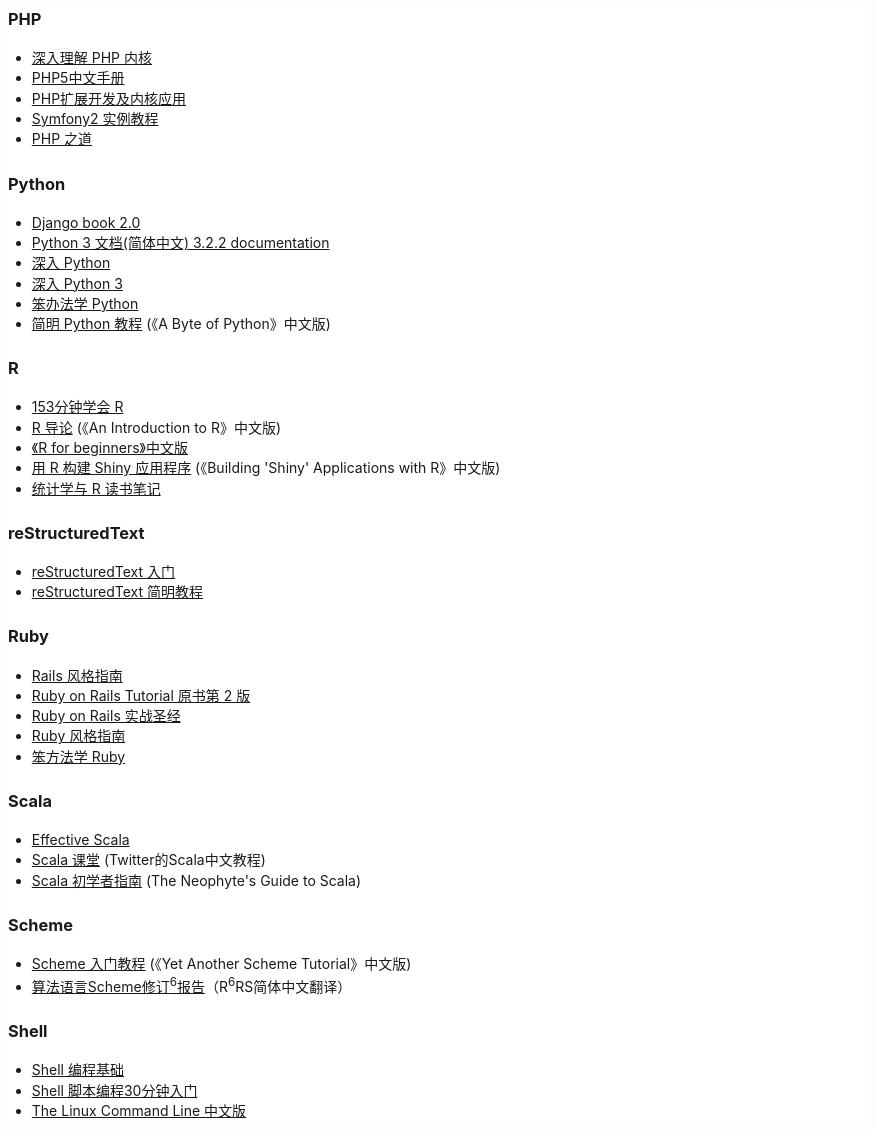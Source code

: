 
### PHP
* [深入理解 PHP 内核](http://www.php-internals.com/book/)
* [PHP5中文手册](http://php.net/manual/zh/)
* [PHP扩展开发及内核应用](http://www.walu.cc/phpbook/preface.md)
* [Symfony2 实例教程](http://wusuopu.gitbooks.io/symfony2_tutorial/content)
* [PHP 之道](http://wulijun.github.io/php-the-right-way/)


### Python
* [Django book 2.0](http://djangobook.py3k.cn/2.0/)
* [Python 3 文档(简体中文) 3.2.2 documentation](http://docspy3zh.readthedocs.org/en/latest/)
* [深入 Python](http://woodpecker.org.cn/diveintopython/)
* [深入 Python 3](http://woodpecker.org.cn/diveintopython3/)
* [笨办法学 Python](http://sebug.net/paper/books/LearnPythonTheHardWay/)
* [简明 Python 教程](http://woodpecker.org.cn/abyteofpython_cn/chinese/) (《A Byte of Python》中文版)


### R
* [153分钟学会 R ](http://cran.r-project.org/doc/contrib/Liu-FAQ.pdf)
* [R 导论](http://cran.r-project.org/doc/contrib/Ding-R-intro_cn.pdf) (《An Introduction to R》中文版)
* [《R for beginners》中文版](http://www.biosino.org/R/R-doc/files/R4beg_cn_2.0.pdf)
* [用 R 构建 Shiny 应用程序](http://yanping.me/shiny-tutorial/) (《Building 'Shiny' Applications with R》中文版)
* [统计学与 R 读书笔记](http://cran.r-project.org/doc/contrib/Xu-Statistics_and_R.pdf)


### reStructuredText
* [reStructuredText 入门](http://www.pythondoc.com/sphinx/rest.html)
* [reStructuredText 简明教程](http://jwch.sdut.edu.cn/book/rst.html)


### Ruby
* [Rails 风格指南](https://github.com/JuanitoFatas/rails-style-guide/blob/master/README-zhCN.md)
* [Ruby on Rails Tutorial 原书第 2 版](http://railstutorial-china.org/)
* [Ruby on Rails 实战圣经](http://ihower.tw/rails4/)
* [Ruby 风格指南](https://github.com/JuanitoFatas/ruby-style-guide/blob/master/README-zhCN.md)
* [笨方法学 Ruby](http://lrthw.github.io/)


### Scala
* [Effective Scala](http://twitter.github.io/effectivescala/index-cn.html)
* [Scala 课堂](http://twitter.github.io/scala_school/zh_cn/index.html) (Twitter的Scala中文教程)
* [Scala 初学者指南](https://www.gitbook.com/book/windor/beginners-guide-to-scala/details) (The Neophyte's Guide to Scala)


### Scheme
* [Scheme 入门教程](http://deathking.github.io/yast-cn/) (《Yet Another Scheme Tutorial》中文版)
* [算法语言Scheme修订<sup>6</sup>报告](http://r6rs.mrliu.org/)（R<sup>6</sup>RS简体中文翻译）


### Shell
* [Shell 编程基础](http://wiki.ubuntu.org.cn/Shell%E7%BC%96%E7%A8%8B%E5%9F%BA%E7%A1%80)
* [Shell 脚本编程30分钟入门](https://github.com/qinjx/30min_guides/blob/master/shell.md)
* [The Linux Command Line 中文版](http://billie66.github.io/TLCL/book/zh)
